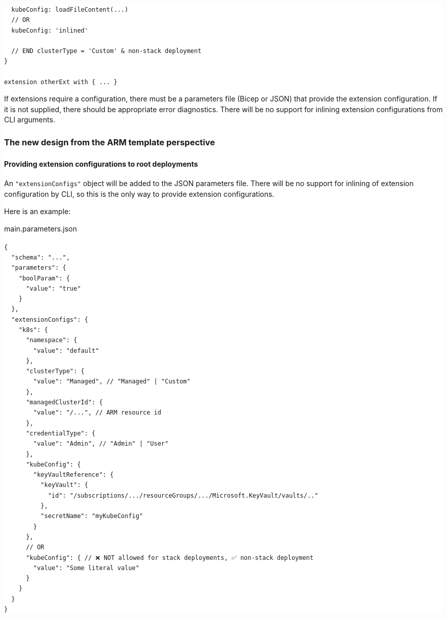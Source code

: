 ```bicep
  kubeConfig: loadFileContent(...)
  // OR
  kubeConfig: 'inlined'
  
  // END clusterType = 'Custom' & non-stack deployment
}

extension otherExt with { ... }
```

If extensions require a configuration, there must be a parameters file (Bicep or JSON) that provide the extension
configuration. If it is not supplied, there should be appropriate error diagnostics. There will be no support for
inlining extension configurations from CLI arguments.

### The new design from the ARM template perspective

#### Providing extension configurations to root deployments

An `"extensionConfigs"` object will be added to the JSON parameters file. There will be no support for inlining of 
extension configuration by CLI, so this is the only way to provide extension configurations.

Here is an example:

main.parameters.json

```json5
{
  "schema": "...",
  "parameters": {
    "boolParam": {
      "value": "true"
    }
  },
  "extensionConfigs": {
    "k8s": {
      "namespace": {
        "value": "default"
      },
      "clusterType": {
        "value": "Managed", // "Managed" | "Custom"
      },
      "managedClusterId": {
        "value": "/...", // ARM resource id
      },
      "credentialType": {
        "value": "Admin", // "Admin" | "User"
      },
      "kubeConfig": {
        "keyVaultReference": {
          "keyVault": {
            "id": "/subscriptions/.../resourceGroups/.../Microsoft.KeyVault/vaults/.."
          },
          "secretName": "myKubeConfig"
        }
      },
      // OR
      "kubeConfig": { // ❌ NOT allowed for stack deployments, ✅ non-stack deployment
        "value": "Some literal value"
      }
    }
  }
}
```